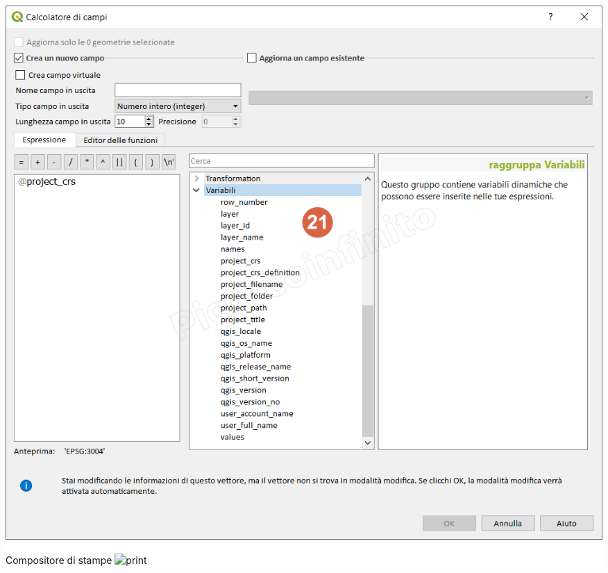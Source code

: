 ![](../../img/variabili/gruppo_variabili4.png)

Compositore di stampe ![print](https://docs.qgis.org/testing/en/_images/mActionNewLayout.png)
